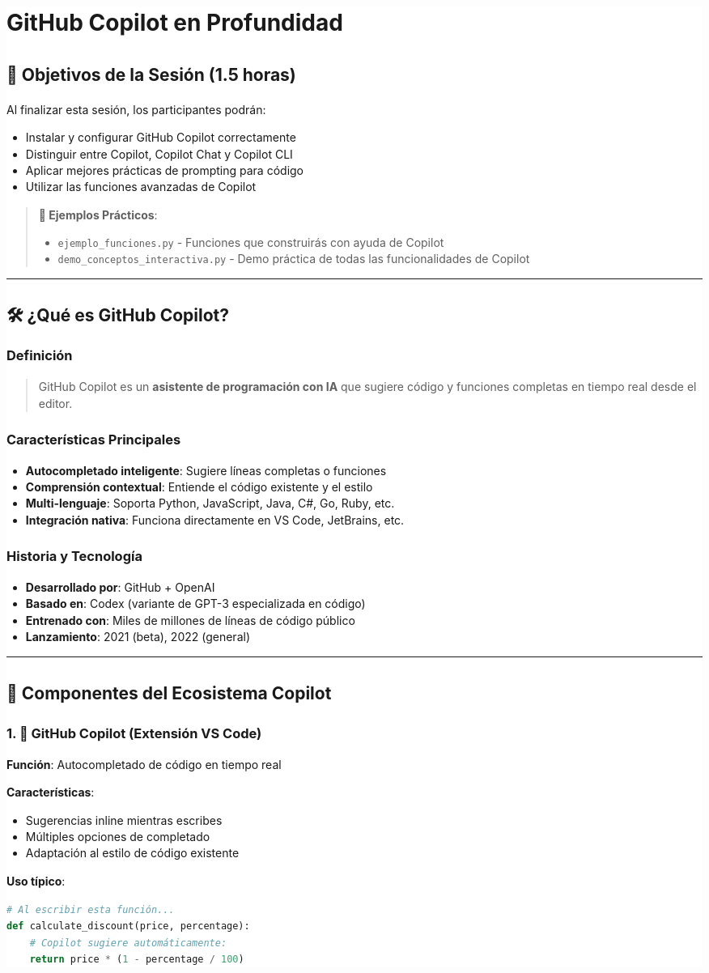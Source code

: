 # GitHub Copilot en Profundidad

## 🎯 Objetivos de la Sesión (1.5 horas)

Al finalizar esta sesión, los participantes podrán:
- Instalar y configurar GitHub Copilot correctamente
- Distinguir entre Copilot, Copilot Chat y Copilot CLI
- Aplicar mejores prácticas de prompting para código
- Utilizar las funciones avanzadas de Copilot

> **📁 Ejemplos Prácticos**: 
> - `ejemplo_funciones.py` - Funciones que construirás con ayuda de Copilot
> - `demo_conceptos_interactiva.py` - Demo práctica de todas las funcionalidades de Copilot

---

## 🛠️ ¿Qué es GitHub Copilot?

### Definición
> GitHub Copilot es un **asistente de programación con IA** que sugiere código y funciones completas en tiempo real desde el editor.

### Características Principales
- **Autocompletado inteligente**: Sugiere líneas completas o funciones
- **Comprensión contextual**: Entiende el código existente y el estilo
- **Multi-lenguaje**: Soporta Python, JavaScript, Java, C#, Go, Ruby, etc.
- **Integración nativa**: Funciona directamente en VS Code, JetBrains, etc.

### Historia y Tecnología
- **Desarrollado por**: GitHub + OpenAI
- **Basado en**: Codex (variante de GPT-3 especializada en código)
- **Entrenado con**: Miles de millones de líneas de código público
- **Lanzamiento**: 2021 (beta), 2022 (general)

---

## 🔧 Componentes del Ecosistema Copilot

### 1. 📝 GitHub Copilot (Extensión VS Code)
**Función**: Autocompletado de código en tiempo real

**Características**:
- Sugerencias inline mientras escribes
- Múltiples opciones de completado
- Adaptación al estilo de código existente

**Uso típico**:
```python
# Al escribir esta función...
def calculate_discount(price, percentage):
    # Copilot sugiere automáticamente:
    return price * (1 - percentage / 100)
```
